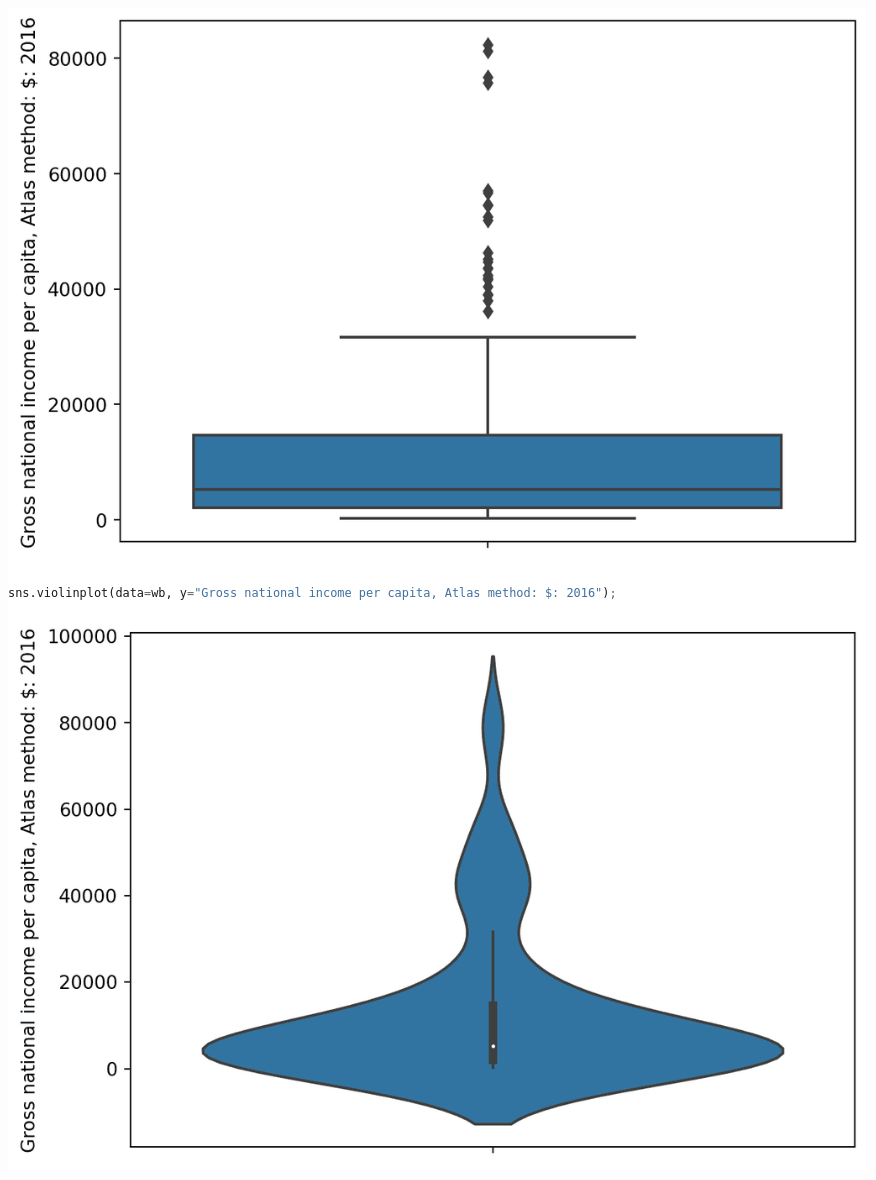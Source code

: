 ![](img/835189d87e7f436d01f99a69825b14d1.png)

```py
sns.violinplot(data=wb, y="Gross national income per capita, Atlas method: $: 2016");
```

![](img/2a58dfb81e26da5f13c2456df6036a5b.png)
